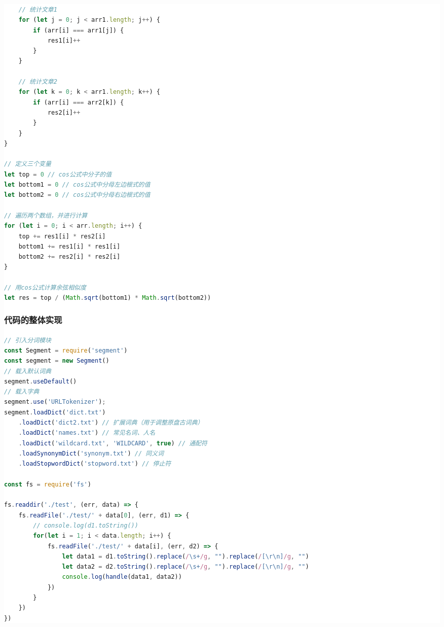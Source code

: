 ```js
    // 统计文章1
    for (let j = 0; j < arr1.length; j++) {
        if (arr[i] === arr1[j]) {
            res1[i]++
        }
    }

    // 统计文章2
    for (let k = 0; k < arr1.length; k++) {
        if (arr[i] === arr2[k]) {
            res2[i]++
        }
    }
}

// 定义三个变量
let top = 0 // cos公式中分子的值
let bottom1 = 0 // cos公式中分母左边根式的值
let bottom2 = 0 // cos公式中分母右边根式的值

// 遍历两个数组，并进行计算
for (let i = 0; i < arr.length; i++) {
    top += res1[i] * res2[i]
    bottom1 += res1[i] * res1[i]
    bottom2 += res2[i] * res2[i]
}

// 用cos公式计算余弦相似度
let res = top / (Math.sqrt(bottom1) * Math.sqrt(bottom2))
```

### 代码的整体实现

```js
// 引入分词模块
const Segment = require('segment')
const segment = new Segment()
// 载入默认词典
segment.useDefault()
// 载入字典
segment.use('URLTokenizer');
segment.loadDict('dict.txt')
    .loadDict('dict2.txt') // 扩展词典（用于调整原盘古词典）
    .loadDict('names.txt') // 常见名词、人名
    .loadDict('wildcard.txt', 'WILDCARD', true) // 通配符
    .loadSynonymDict('synonym.txt') // 同义词
    .loadStopwordDict('stopword.txt') // 停止符

const fs = require('fs')

fs.readdir('./test', (err, data) => {
    fs.readFile('./test/' + data[0], (err, d1) => {
        // console.log(d1.toString())
        for(let i = 1; i < data.length; i++) {
            fs.readFile('./test/' + data[i], (err, d2) => {
                let data1 = d1.toString().replace(/\s+/g, "").replace(/[\r\n]/g, "")
                let data2 = d2.toString().replace(/\s+/g, "").replace(/[\r\n]/g, "")
                console.log(handle(data1, data2))
            })
        }
    })
})

```